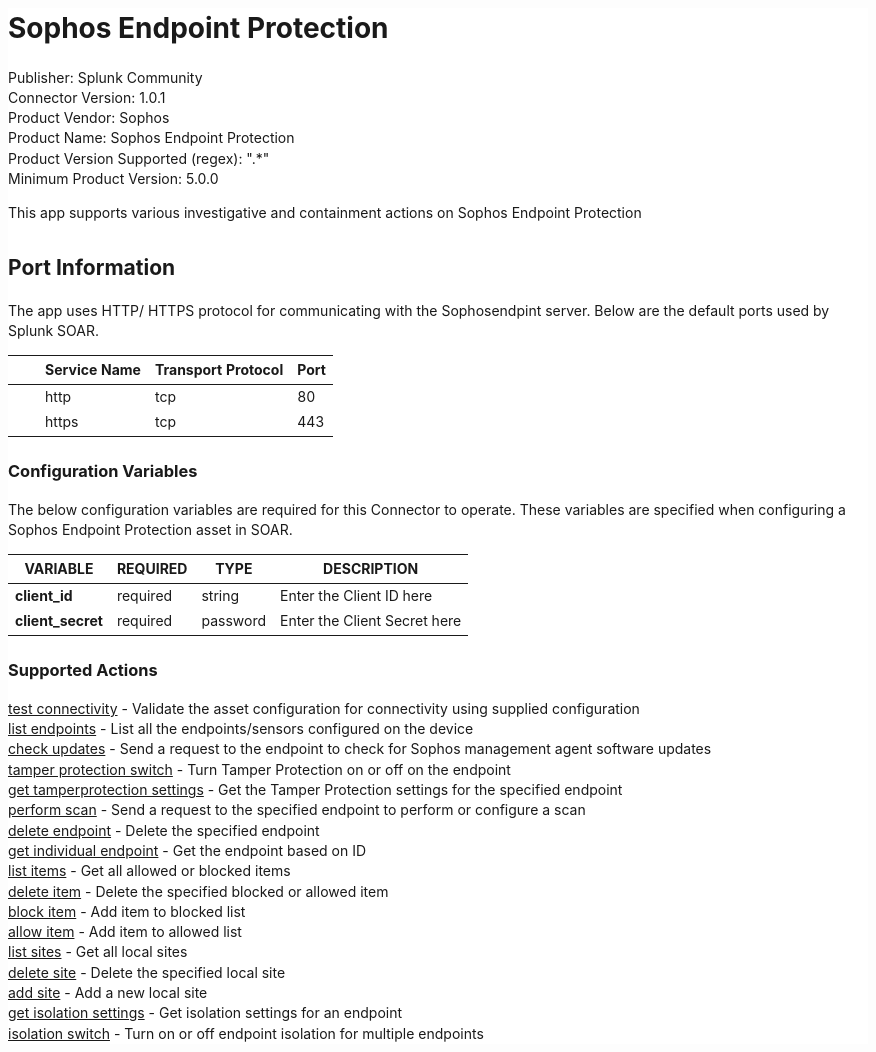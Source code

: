 [comment]: # "Auto-generated SOAR connector documentation"
# Sophos Endpoint Protection

Publisher: Splunk Community  
Connector Version: 1\.0\.1  
Product Vendor: Sophos  
Product Name: Sophos Endpoint Protection  
Product Version Supported (regex): "\.\*"  
Minimum Product Version: 5\.0\.0  

This app supports various investigative and containment actions on Sophos Endpoint Protection

[comment]: # " File: readme.md"
[comment]: # "  Copyright (c) 2021 Splunk Inc."
[comment]: # ""
[comment]: # "Licensed under the Apache License, Version 2.0 (the 'License');"
[comment]: # "you may not use this file except in compliance with the License."
[comment]: # "You may obtain a copy of the License at"
[comment]: # ""
[comment]: # "    http://www.apache.org/licenses/LICENSE-2.0"
[comment]: # ""
[comment]: # "Unless required by applicable law or agreed to in writing, software distributed under"
[comment]: # "the License is distributed on an 'AS IS' BASIS, WITHOUT WARRANTIES OR CONDITIONS OF ANY KIND,"
[comment]: # "either express or implied. See the License for the specific language governing permissions"
[comment]: # "and limitations under the License."
[comment]: # ""
## Port Information

The app uses HTTP/ HTTPS protocol for communicating with the Sophosendpint server. Below are the
default ports used by Splunk SOAR.

|         Service Name | Transport Protocol | Port |
|----------------------|--------------------|------|
|         http         | tcp                | 80   |
|         https        | tcp                | 443  |


### Configuration Variables
The below configuration variables are required for this Connector to operate.  These variables are specified when configuring a Sophos Endpoint Protection asset in SOAR.

VARIABLE | REQUIRED | TYPE | DESCRIPTION
-------- | -------- | ---- | -----------
**client\_id** |  required  | string | Enter the Client ID here
**client\_secret** |  required  | password | Enter the Client Secret here

### Supported Actions  
[test connectivity](#action-test-connectivity) - Validate the asset configuration for connectivity using supplied configuration  
[list endpoints](#action-list-endpoints) - List all the endpoints/sensors configured on the device  
[check updates](#action-check-updates) - Send a request to the endpoint to check for Sophos management agent software updates  
[tamper protection switch](#action-tamper-protection-switch) - Turn Tamper Protection on or off on the endpoint  
[get tamperprotection settings](#action-get-tamperprotection-settings) - Get the Tamper Protection settings for the specified endpoint  
[perform scan](#action-perform-scan) - Send a request to the specified endpoint to perform or configure a scan  
[delete endpoint](#action-delete-endpoint) - Delete the specified endpoint  
[get individual endpoint](#action-get-individual-endpoint) - Get the endpoint based on ID  
[list items](#action-list-items) - Get all allowed or blocked items  
[delete item](#action-delete-item) - Delete the specified blocked or allowed item  
[block item](#action-block-item) - Add item to blocked list  
[allow item](#action-allow-item) - Add item to allowed list  
[list sites](#action-list-sites) - Get all local sites  
[delete site](#action-delete-site) - Delete the specified local site  
[add site](#action-add-site) - Add a new local site  
[get isolation settings](#action-get-isolation-settings) - Get isolation settings for an endpoint  
[isolation switch](#action-isolation-switch) - Turn on or off endpoint isolation for multiple endpoints  

